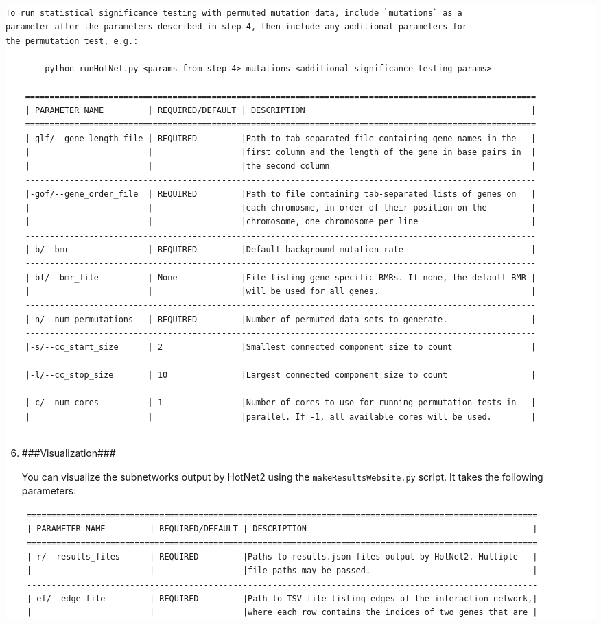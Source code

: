     To run statistical significance testing with permuted mutation data, include `mutations` as a
    parameter after the parameters described in step 4, then include any additional parameters for
    the permutation test, e.g.:

            python runHotNet.py <params_from_step_4> mutations <additional_significance_testing_params>

        ========================================================================================================
        | PARAMETER NAME         | REQUIRED/DEFAULT | DESCRIPTION                                              |
        ========================================================================================================
        |-glf/--gene_length_file | REQUIRED         |Path to tab-separated file containing gene names in the   |
        |                        |                  |first column and the length of the gene in base pairs in  |
        |                        |                  |the second column                                         |
        --------------------------------------------------------------------------------------------------------
        |-gof/--gene_order_file  | REQUIRED         |Path to file containing tab-separated lists of genes on   |
        |                        |                  |each chromosme, in order of their position on the         |
        |                        |                  |chromosome, one chromosome per line                       |
        --------------------------------------------------------------------------------------------------------
        |-b/--bmr                | REQUIRED         |Default background mutation rate                          |
        --------------------------------------------------------------------------------------------------------
        |-bf/--bmr_file          | None             |File listing gene-specific BMRs. If none, the default BMR |
        |                        |                  |will be used for all genes.                               |
        --------------------------------------------------------------------------------------------------------
        |-n/--num_permutations   | REQUIRED         |Number of permuted data sets to generate.                 |
        --------------------------------------------------------------------------------------------------------
        |-s/--cc_start_size      | 2                |Smallest connected component size to count                |
        --------------------------------------------------------------------------------------------------------
        |-l/--cc_stop_size       | 10               |Largest connected component size to count                 |
        --------------------------------------------------------------------------------------------------------
        |-c/--num_cores          | 1                |Number of cores to use for running permutation tests in   |
        |                        |                  |parallel. If -1, all available cores will be used.        |
        --------------------------------------------------------------------------------------------------------

6. ###Visualization###

    You can visualize the subnetworks output by HotNet2 using the `makeResultsWebsite.py` script.
    It takes the following parameters:

        ========================================================================================================
        | PARAMETER NAME         | REQUIRED/DEFAULT | DESCRIPTION                                              |
        ========================================================================================================
        |-r/--results_files      | REQUIRED         |Paths to results.json files output by HotNet2. Multiple   |
        |                        |                  |file paths may be passed.                                 |
        --------------------------------------------------------------------------------------------------------
        |-ef/--edge_file         | REQUIRED         |Path to TSV file listing edges of the interaction network,|
        |                        |                  |where each row contains the indices of two genes that are |